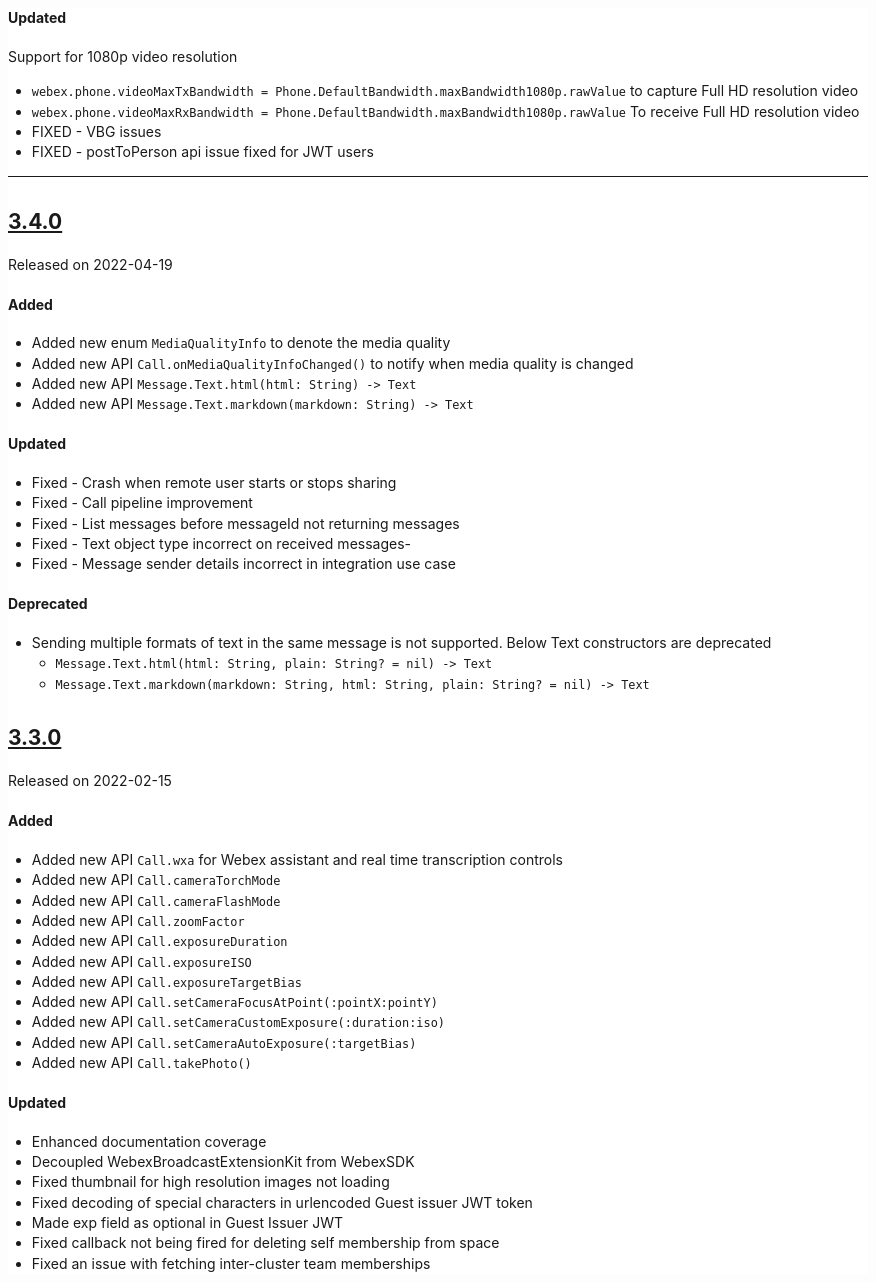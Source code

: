 #### Updated
Support for 1080p video resolution
-  `webex.phone.videoMaxTxBandwidth = Phone.DefaultBandwidth.maxBandwidth1080p.rawValue` to capture Full HD resolution video
-  `webex.phone.videoMaxRxBandwidth = Phone.DefaultBandwidth.maxBandwidth1080p.rawValue` To receive Full HD resolution video
-  FIXED - VBG issues
-  FIXED - postToPerson api issue fixed for JWT users
---
## [3.4.0](https://github.com/webex/webex-ios-sdk/releases/tag/3.4.0)
Released on 2022-04-19
#### Added
- Added new enum `MediaQualityInfo` to denote the media quality
- Added new API `Call.onMediaQualityInfoChanged()` to notify when media quality is changed
- Added new API `Message.Text.html(html: String) -> Text`
- Added new API `Message.Text.markdown(markdown: String) -> Text`

#### Updated
- Fixed - Crash when remote user starts or stops sharing
- Fixed - Call pipeline improvement
- Fixed - List messages before messageId not returning messages
- Fixed - Text object type incorrect on received messages- 
- Fixed - Message sender details incorrect in integration use case

#### Deprecated 
- Sending multiple formats of text in the same message is not supported. Below Text constructors are deprecated
    - `Message.Text.html(html: String, plain: String? = nil) -> Text`
    - `Message.Text.markdown(markdown: String, html: String, plain: String? = nil) -> Text`

## [3.3.0](https://github.com/webex/webex-ios-sdk/releases/tag/3.3.0)
Released on 2022-02-15
#### Added
- Added new API `Call.wxa` for Webex assistant and real time transcription controls
- Added new API `Call.cameraTorchMode`
- Added new API `Call.cameraFlashMode`
- Added new API `Call.zoomFactor`
- Added new API `Call.exposureDuration`
- Added new API `Call.exposureISO`
- Added new API `Call.exposureTargetBias`
- Added new API `Call.setCameraFocusAtPoint(:pointX:pointY)`
- Added new API `Call.setCameraCustomExposure(:duration:iso)`
- Added new API `Call.setCameraAutoExposure(:targetBias)`
- Added new API `Call.takePhoto()`

#### Updated
- Enhanced documentation coverage
- Decoupled WebexBroadcastExtensionKit from WebexSDK
- Fixed thumbnail for high resolution images not loading
- Fixed decoding of special characters in urlencoded Guest issuer JWT token
- Made exp field as optional in Guest Issuer JWT
- Fixed callback not being fired for deleting self membership from space
- Fixed an issue with fetching inter-cluster team memberships
